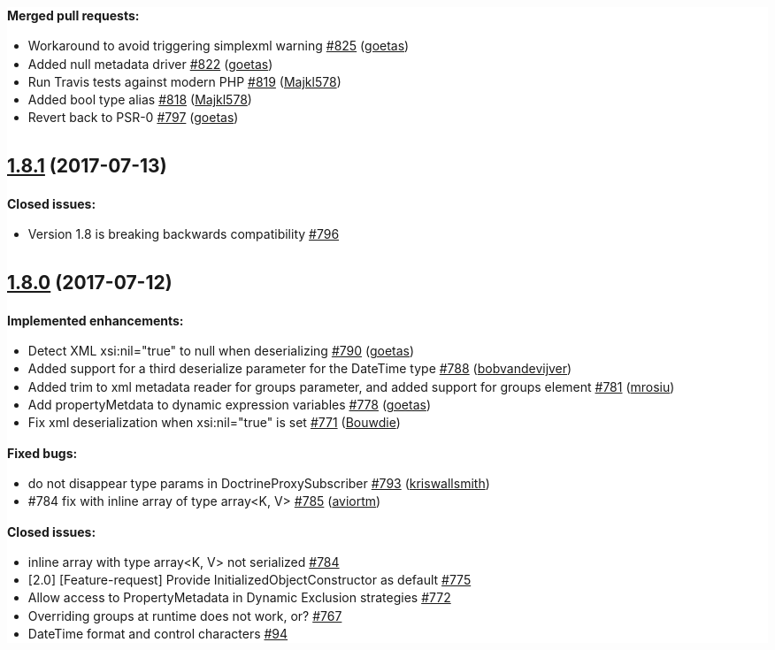 **Merged pull requests:**

- Workaround to avoid triggering simplexml warning [\#825](https://github.com/schmittjoh/serializer/pull/825) ([goetas](https://github.com/goetas))
- Added null metadata driver [\#822](https://github.com/schmittjoh/serializer/pull/822) ([goetas](https://github.com/goetas))
- Run Travis tests against modern PHP [\#819](https://github.com/schmittjoh/serializer/pull/819) ([Majkl578](https://github.com/Majkl578))
- Added bool type alias [\#818](https://github.com/schmittjoh/serializer/pull/818) ([Majkl578](https://github.com/Majkl578))
- Revert back to PSR-0 [\#797](https://github.com/schmittjoh/serializer/pull/797) ([goetas](https://github.com/goetas))

## [1.8.1](https://github.com/schmittjoh/serializer/tree/1.8.1) (2017-07-13)

**Closed issues:**

- Version 1.8 is breaking backwards compatibility [\#796](https://github.com/schmittjoh/serializer/issues/796)

## [1.8.0](https://github.com/schmittjoh/serializer/tree/1.8.0) (2017-07-12)

**Implemented enhancements:**

- Detect XML xsi:nil="true" to null when deserializing [\#790](https://github.com/schmittjoh/serializer/pull/790) ([goetas](https://github.com/goetas))
- Added support for a third deserialize parameter for the DateTime type [\#788](https://github.com/schmittjoh/serializer/pull/788) ([bobvandevijver](https://github.com/bobvandevijver))
- Added trim to xml metadata reader for groups parameter, and added support for groups element [\#781](https://github.com/schmittjoh/serializer/pull/781) ([mrosiu](https://github.com/mrosiu))
- Add propertyMetdata to dynamic expression variables [\#778](https://github.com/schmittjoh/serializer/pull/778) ([goetas](https://github.com/goetas))
- Fix xml deserialization when xsi:nil="true" is set [\#771](https://github.com/schmittjoh/serializer/pull/771) ([Bouwdie](https://github.com/Bouwdie))

**Fixed bugs:**

- do not disappear type params in DoctrineProxySubscriber [\#793](https://github.com/schmittjoh/serializer/pull/793) ([kriswallsmith](https://github.com/kriswallsmith))
- \#784 fix with inline array of type array\<K, V\> [\#785](https://github.com/schmittjoh/serializer/pull/785) ([aviortm](https://github.com/aviortm))

**Closed issues:**

- inline array with type array\<K, V\> not serialized [\#784](https://github.com/schmittjoh/serializer/issues/784)
- \[2.0\] \[Feature-request\] Provide InitializedObjectConstructor as default [\#775](https://github.com/schmittjoh/serializer/issues/775)
- Allow access to PropertyMetadata in Dynamic Exclusion strategies [\#772](https://github.com/schmittjoh/serializer/issues/772)
- Overriding groups at runtime does not work, or? [\#767](https://github.com/schmittjoh/serializer/issues/767)
- DateTime format and control characters [\#94](https://github.com/schmittjoh/serializer/issues/94)
